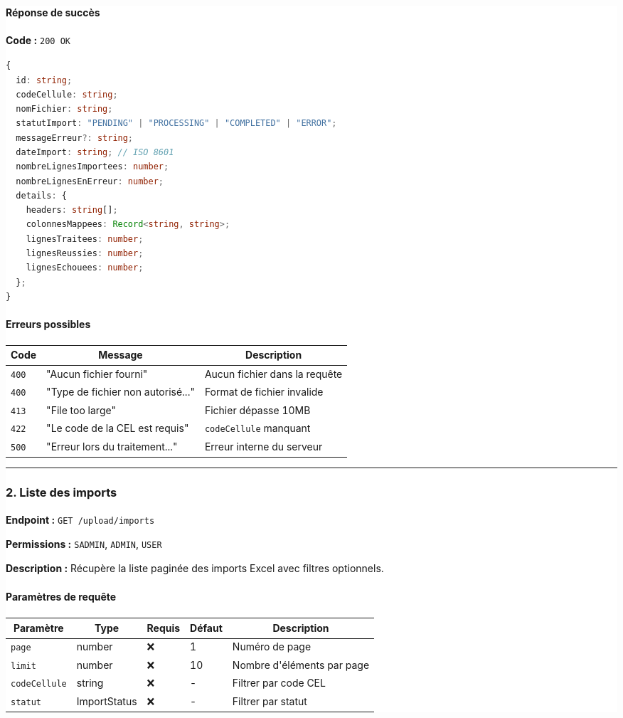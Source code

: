 #### Réponse de succès

**Code :** `200 OK`

```typescript
{
  id: string;
  codeCellule: string;
  nomFichier: string;
  statutImport: "PENDING" | "PROCESSING" | "COMPLETED" | "ERROR";
  messageErreur?: string;
  dateImport: string; // ISO 8601
  nombreLignesImportees: number;
  nombreLignesEnErreur: number;
  details: {
    headers: string[];
    colonnesMappees: Record<string, string>;
    lignesTraitees: number;
    lignesReussies: number;
    lignesEchouees: number;
  };
}
```

#### Erreurs possibles

| Code | Message | Description |
|------|---------|-------------|
| `400` | "Aucun fichier fourni" | Aucun fichier dans la requête |
| `400` | "Type de fichier non autorisé..." | Format de fichier invalide |
| `413` | "File too large" | Fichier dépasse 10MB |
| `422` | "Le code de la CEL est requis" | `codeCellule` manquant |
| `500` | "Erreur lors du traitement..." | Erreur interne du serveur |

---

### 2. Liste des imports

**Endpoint :** `GET /upload/imports`

**Permissions :** `SADMIN`, `ADMIN`, `USER`

**Description :** Récupère la liste paginée des imports Excel avec filtres optionnels.

#### Paramètres de requête

| Paramètre | Type | Requis | Défaut | Description |
|-----------|------|--------|--------|-------------|
| `page` | number | ❌ | 1 | Numéro de page |
| `limit` | number | ❌ | 10 | Nombre d'éléments par page |
| `codeCellule` | string | ❌ | - | Filtrer par code CEL |
| `statut` | ImportStatus | ❌ | - | Filtrer par statut |
